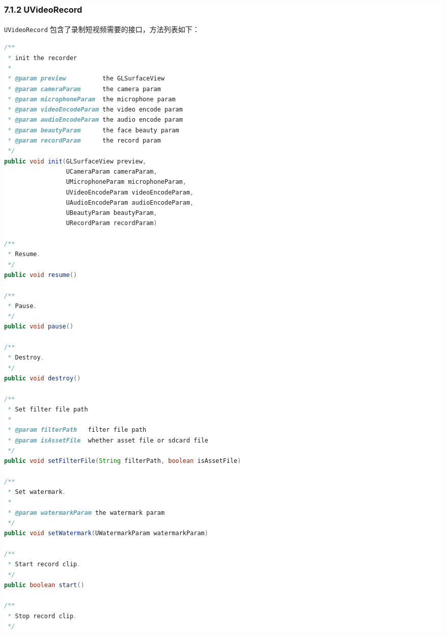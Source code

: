 ```java
```

### 7.1.2 UVideoRecord

`UVideoRecord` 包含了录制短视频需要的接口，方法列表如下：

```java
/**
 * init the recorder
 *
 * @param preview          the GLSurfaceView
 * @param cameraParam      the camera param
 * @param microphoneParam  the microphone param
 * @param videoEncodeParam the video encode param
 * @param audioEncodeParam the audio encode param
 * @param beautyParam      the face beauty param
 * @param recordParam      the record param
 */
public void init(GLSurfaceView preview,
                 UCameraParam cameraParam,
                 UMicrophoneParam microphoneParam,
                 UVideoEncodeParam videoEncodeParam,
                 UAudioEncodeParam audioEncodeParam,
                 UBeautyParam beautyParam,
                 URecordParam recordParam)

/**
 * Resume.
 */
public void resume()

/**
 * Pause.
 */
public void pause()

/**
 * Destroy.
 */
public void destroy()

/**
 * Set filter file path
 *
 * @param filterPath   filter file path
 * @param isAssetFile  whether asset file or sdcard file
 */
public void setFilterFile(String filterPath, boolean isAssetFile)

/**
 * Set watermark.
 *
 * @param watermarkParam the watermark param
 */
public void setWatermark(UWatermarkParam watermarkParam)

/**
 * Start record clip.
 */
public boolean start()

/**
 * Stop record clip.
 */
```